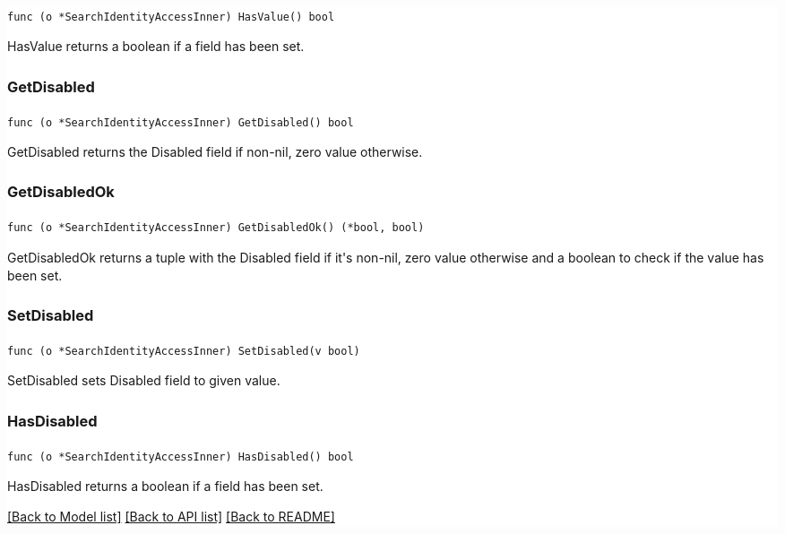 `func (o *SearchIdentityAccessInner) HasValue() bool`

HasValue returns a boolean if a field has been set.

### GetDisabled

`func (o *SearchIdentityAccessInner) GetDisabled() bool`

GetDisabled returns the Disabled field if non-nil, zero value otherwise.

### GetDisabledOk

`func (o *SearchIdentityAccessInner) GetDisabledOk() (*bool, bool)`

GetDisabledOk returns a tuple with the Disabled field if it's non-nil, zero value otherwise
and a boolean to check if the value has been set.

### SetDisabled

`func (o *SearchIdentityAccessInner) SetDisabled(v bool)`

SetDisabled sets Disabled field to given value.

### HasDisabled

`func (o *SearchIdentityAccessInner) HasDisabled() bool`

HasDisabled returns a boolean if a field has been set.


[[Back to Model list]](../README.md#documentation-for-models) [[Back to API list]](../README.md#documentation-for-api-endpoints) [[Back to README]](../README.md)


